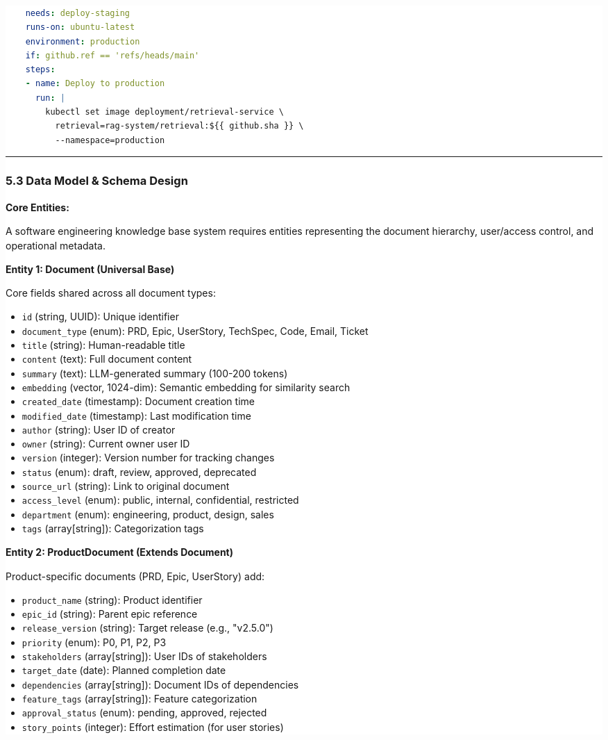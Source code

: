 ```yaml
    needs: deploy-staging
    runs-on: ubuntu-latest
    environment: production
    if: github.ref == 'refs/heads/main'
    steps:
    - name: Deploy to production
      run: |
        kubectl set image deployment/retrieval-service \
          retrieval=rag-system/retrieval:${{ github.sha }} \
          --namespace=production
```

---

### 5.3 Data Model & Schema Design

**Core Entities:**

A software engineering knowledge base system requires entities representing the document hierarchy, user/access control, and operational metadata.

**Entity 1: Document (Universal Base)**

Core fields shared across all document types:
- `id` (string, UUID): Unique identifier
- `document_type` (enum): PRD, Epic, UserStory, TechSpec, Code, Email, Ticket
- `title` (string): Human-readable title
- `content` (text): Full document content
- `summary` (text): LLM-generated summary (100-200 tokens)
- `embedding` (vector, 1024-dim): Semantic embedding for similarity search
- `created_date` (timestamp): Document creation time
- `modified_date` (timestamp): Last modification time
- `author` (string): User ID of creator
- `owner` (string): Current owner user ID
- `version` (integer): Version number for tracking changes
- `status` (enum): draft, review, approved, deprecated
- `source_url` (string): Link to original document
- `access_level` (enum): public, internal, confidential, restricted
- `department` (enum): engineering, product, design, sales
- `tags` (array[string]): Categorization tags

**Entity 2: ProductDocument (Extends Document)**

Product-specific documents (PRD, Epic, UserStory) add:
- `product_name` (string): Product identifier
- `epic_id` (string): Parent epic reference
- `release_version` (string): Target release (e.g., "v2.5.0")
- `priority` (enum): P0, P1, P2, P3
- `stakeholders` (array[string]): User IDs of stakeholders
- `target_date` (date): Planned completion date
- `dependencies` (array[string]): Document IDs of dependencies
- `feature_tags` (array[string]): Feature categorization
- `approval_status` (enum): pending, approved, rejected
- `story_points` (integer): Effort estimation (for user stories)


[^1]: Anthropic, "Contextual Retrieval", accessed October 11, 2025, https://www.anthropic.com/news/contextual-retrieval
[^8]: Microsoft Research, "GraphRAG: Combining Knowledge Graphs with Retrieval-Augmented Generation", accessed October 11, 2025
[^18]: Voyage AI, "voyage-3 & voyage-3-lite: New SOTA Embedding Models", accessed October 11, 2025
[^19]: Voyage AI, "voyage-code-2: Technical Documentation Benchmarks", accessed October 11, 2025
[^20]: Voyage AI, "Pricing and API Documentation", accessed October 11, 2025
[^21]: Voyage AI, "Pricing Page", accessed October 11, 2025
[^22]: Qdrant, "Advanced Filtering Performance", accessed October 11, 2025
[^23]: Qdrant, "Hybrid Search Documentation", accessed October 11, 2025
[^24]: Qdrant, "Quantization Guide", accessed October 11, 2025
[^26]: Qdrant, "Pricing - Cloud Platform", accessed October 11, 2025
[^27]: Neo4j, "Vector Search in Neo4j 5.11+", accessed October 11, 2025
[^28]: Neo4j, "Property Graph Model", accessed October 11, 2025
[^30]: Neo4j, "Vector Search Performance Benchmarks", accessed October 11, 2025
[^31]: Neo4j, "Pricing and Editions", accessed October 11, 2025
[^32]: LlamaIndex, "GitHub Repository", accessed October 11, 2025
[^33]: LlamaHub, "Data Connectors", accessed October 11, 2025
[^34]: LlamaIndex, "Index Documentation", accessed October 11, 2025
[^35]: LlamaIndex, "RAGAS Integration", accessed October 11, 2025
[^36]: LlamaIndex, "Agent Framework", accessed October 11, 2025
[^38]: RAGAS, "Framework Documentation", accessed October 11, 2025
[^39]: RAGAS, "Metrics Guide", accessed October 11, 2025
[^50]: Industry research on RAG indexing latency benchmarks, 2024-2025
[^52]: LangChain multi-source integration patterns, 2024
[^53]: Neo4j GraphRAG patterns, 2024
[^54]: Production RAG failure mode analysis, various sources
[^55]: Self-RAG paper, "Self-RAG: Learning to Retrieve, Generate, and Critique", 2023
[^56]: Attribution and hallucination detection research, 2024
[^80]: Hybrid search benchmark studies, 2024
[^82]: Reciprocal Rank Fusion algorithm, Cormack et al.
[^83]: Cross-encoder vs bi-encoder performance studies, 2024
[^84]: Parent-child retrieval patterns, LlamaIndex documentation
[^86]: RBAC/ReBAC security patterns for RAG systems
[^141]: Agentic RAG performance benchmarks
[^143]: Microservices architecture patterns for AI systems
[^144]: AWS API Gateway, Azure API Management documentation
[^145]: Adaptive RAG performance metrics
[^146]: Redis caching performance for RAG systems
[^147]: Multi-LLM provider abstraction patterns
[^148]: Event-driven indexing architecture patterns
[^149]: Vector database scale benchmarks
[^150]: Hybrid vector+graph RAG research
[^151]: RAG latency budget recommendations
[^152]: Indexing throughput benchmarks
[^154]: Deployment sizing recommendations
[^157]: Python AI/ML ecosystem analysis
